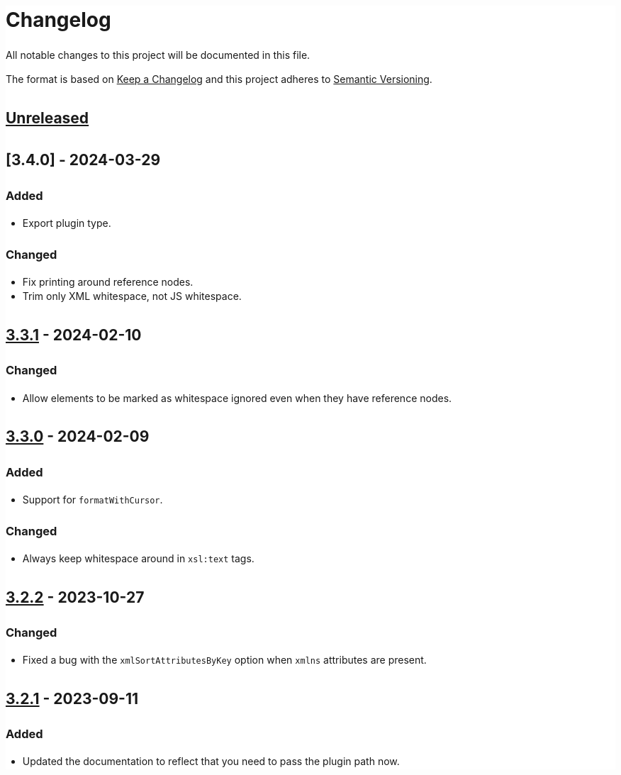 # Changelog

All notable changes to this project will be documented in this file.

The format is based on [Keep a Changelog](http://keepachangelog.com/en/1.0.0/) and this project adheres to [Semantic Versioning](http://semver.org/spec/v2.0.0.html).

## [Unreleased]

## [3.4.0] - 2024-03-29

### Added

- Export plugin type.

### Changed

- Fix printing around reference nodes.
- Trim only XML whitespace, not JS whitespace.

## [3.3.1] - 2024-02-10

### Changed

- Allow elements to be marked as whitespace ignored even when they have reference nodes.

## [3.3.0] - 2024-02-09

### Added

- Support for `formatWithCursor`.

### Changed

- Always keep whitespace around in `xsl:text` tags.

## [3.2.2] - 2023-10-27

### Changed

- Fixed a bug with the `xmlSortAttributesByKey` option when `xmlns` attributes are present.

## [3.2.1] - 2023-09-11

### Added

- Updated the documentation to reflect that you need to pass the plugin path now.


[unreleased]: https://github.com/prettier/plugin-xml/compare/v3.3.1...HEAD
[3.3.1]: https://github.com/prettier/plugin-xml/compare/v3.3.0...v3.3.1
[3.3.0]: https://github.com/prettier/plugin-xml/compare/v3.2.2...v3.3.0
[3.2.2]: https://github.com/prettier/plugin-xml/compare/v3.2.1...v3.2.2
[3.2.1]: https://github.com/prettier/plugin-xml/compare/v3.2.0...v3.2.1
[3.2.0]: https://github.com/prettier/plugin-xml/compare/v3.1.1...v3.2.0
[3.1.1]: https://github.com/prettier/plugin-xml/compare/v3.1.0...v3.1.1
[3.1.0]: https://github.com/prettier/plugin-xml/compare/v3.0.0...v3.1.0
[3.0.0]: https://github.com/prettier/plugin-xml/compare/v3.0.0-alpha.0...v3.0.0
[3.0.0-alpha.0]: https://github.com/prettier/plugin-xml/compare/v2.2.0...v3.0.0-alpha.0
[2.2.0]: https://github.com/prettier/plugin-xml/compare/v2.1.0...v2.2.0
[2.1.0]: https://github.com/prettier/plugin-xml/compare/v2.0.1...v2.1.0
[2.0.1]: https://github.com/prettier/plugin-xml/compare/v2.0.0...v2.0.1
[2.0.0]: https://github.com/prettier/plugin-xml/compare/v1.2.0...v2.0.0
[1.2.0]: https://github.com/prettier/plugin-xml/compare/v1.1.0...v1.2.0
[1.1.0]: https://github.com/prettier/plugin-xml/compare/v1.0.2...v1.1.0
[1.0.2]: https://github.com/prettier/plugin-xml/compare/v1.0.1...v1.0.2
[1.0.1]: https://github.com/prettier/plugin-xml/compare/v1.0.0...v1.0.1
[1.0.0]: https://github.com/prettier/plugin-xml/compare/v0.13.1...v1.0.0
[0.13.1]: https://github.com/prettier/plugin-xml/compare/v0.13.0...v0.13.1
[0.13.0]: https://github.com/prettier/plugin-xml/compare/v0.12.0...v0.13.0
[0.12.0]: https://github.com/prettier/plugin-xml/compare/v0.11.0...v0.12.0
[0.11.0]: https://github.com/prettier/plugin-xml/compare/v0.10.0...v0.11.0
[0.10.0]: https://github.com/prettier/plugin-xml/compare/v0.9.0...v0.10.0
[0.9.0]: https://github.com/prettier/plugin-xml/compare/v0.8.0...v0.9.0
[0.8.0]: https://github.com/prettier/plugin-xml/compare/v0.7.2...v0.8.0
[0.7.2]: https://github.com/prettier/plugin-xml/compare/v0.7.1...v0.7.2
[0.7.1]: https://github.com/prettier/plugin-xml/compare/v0.7.0...v0.7.1
[0.7.0]: https://github.com/prettier/plugin-xml/compare/v0.6.0...v0.7.0
[0.6.0]: https://github.com/prettier/plugin-xml/compare/v0.5.0...v0.6.0
[0.5.0]: https://github.com/prettier/plugin-xml/compare/v0.4.0...v0.5.0
[0.4.0]: https://github.com/prettier/plugin-xml/compare/v0.3.0...v0.4.0
[0.3.0]: https://github.com/prettier/plugin-xml/compare/v0.2.0...v0.3.0
[0.2.0]: https://github.com/prettier/plugin-xml/compare/v0.1.0...v0.2.0
[0.1.0]: https://github.com/prettier/plugin-xml/compare/289f2a...v0.1.0